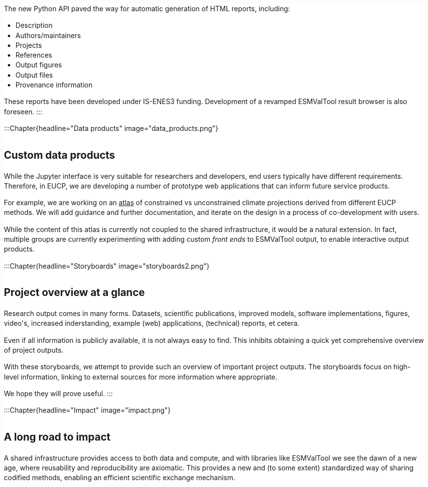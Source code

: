 The new Python API paved the way for automatic generation of HTML reports,
including:

* Description
* Authors/maintainers
* Projects
* References
* Output figures
* Output files
* Provenance information

These reports have been developed under IS-ENES3 funding. Development of a
revamped ESMValTool result browser is also foreseen.
:::

:::Chapter{headline="Data products" image="data_products.png"}
## Custom data products

While the Jupyter interface is very suitable for researchers and developers, end
users typically have different requirements. Therefore, in EUCP, we are
developing a number of prototype web applications that can inform future service
products.

For example, we are working on an [atlas](https://eucp-project.github.io/atlas/)
of constrained vs unconstrained climate projections derived from different EUCP
methods. We will add guidance and further documentation, and iterate on the
design in a process of co-development with users.

While the content of this atlas is currently not coupled to the shared
infrastructure, it would be a natural extension. In fact, multiple groups are
currently experimenting with adding custom *front ends* to ESMValTool output, to
enable interactive output products.

:::Chapter{headline="Storyboards" image="storyboards2.png"}
## Project overview at a glance

Research output comes in many forms. Datasets, scientific publications, improved
models, software implementations, figures, video's, increased inderstanding,
example (web) applications, (technical) reports, et cetera.

Even if all information is publicly available, it is not always easy to find.
This inhibits obtaining a quick yet comprehensive overview of project outputs.

With these storyboards, we attempt to provide such an overview of important
project outputs. The storyboards focus on high-level information, linking to
external sources for more information where appropriate.

We hope they will prove useful.
:::

:::Chapter{headline="Impact" image="impact.png"}
## A long road to impact

A shared infrastructure provides access to both data and compute, and with
libraries like ESMValTool we see the dawn of a new age, where reusability and
reproducibility are axiomatic. This provides a new and (to some extent)
standardized way of sharing codified methods, enabling an efficient scientific
exchange mechanism.
